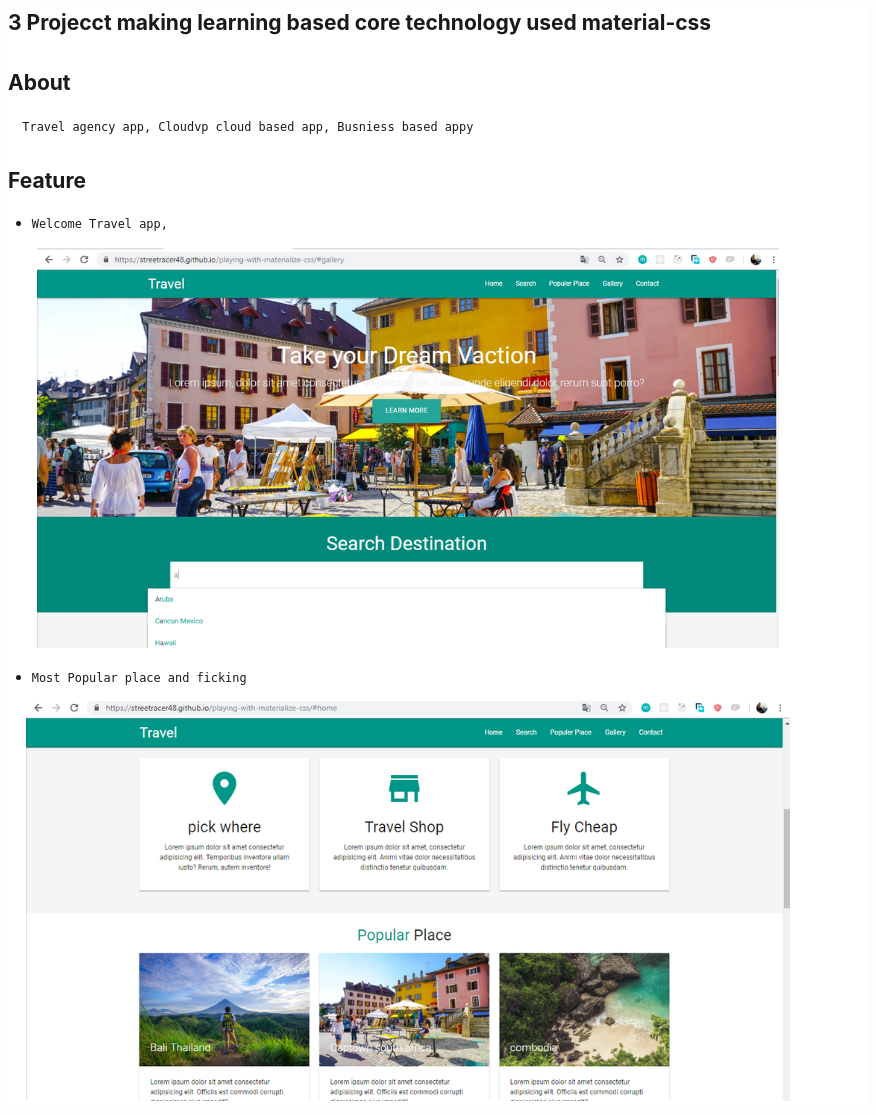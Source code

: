 # 

## 3 Projecct making learning based core technology used material-css

## About

 `  Travel agency app, Cloudvp cloud based app, Busniess based appy`

 

## Feature
- `Welcome Travel app,`
<img src="img/travel.png" width="800" height="400">

- `Most Popular place and ficking`
<img src="img/travel2.png" width="800" height="400">